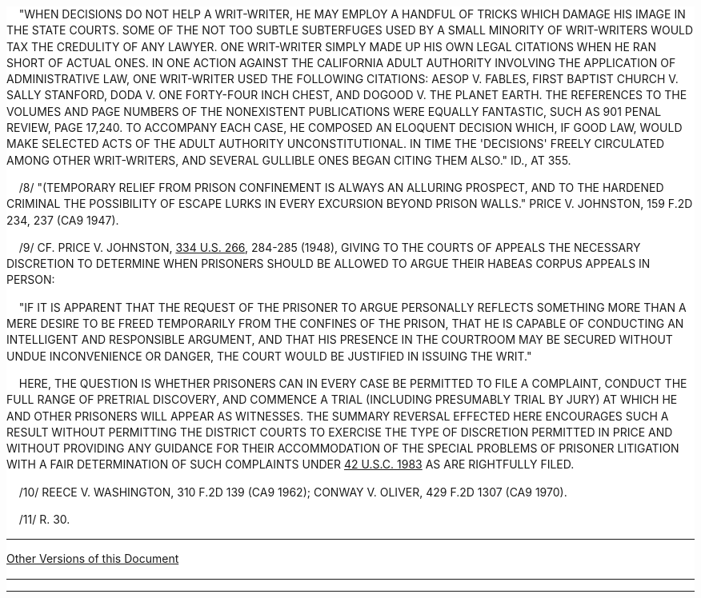     "WHEN DECISIONS DO NOT HELP A WRIT-WRITER, HE MAY EMPLOY A HANDFUL OF TRICKS WHICH DAMAGE HIS IMAGE IN THE STATE COURTS.  SOME OF THE NOT TOO SUBTLE SUBTERFUGES USED BY A SMALL MINORITY OF WRIT-WRITERS WOULD TAX THE CREDULITY OF ANY LAWYER.  ONE WRIT-WRITER SIMPLY MADE UP HIS OWN LEGAL CITATIONS WHEN HE RAN SHORT OF ACTUAL ONES.  IN ONE ACTION AGAINST THE CALIFORNIA ADULT AUTHORITY INVOLVING THE APPLICATION OF ADMINISTRATIVE LAW, ONE WRIT-WRITER USED THE FOLLOWING CITATIONS: AESOP V. FABLES, FIRST BAPTIST CHURCH V. SALLY STANFORD, DODA V. ONE FORTY-FOUR INCH CHEST, AND DOGOOD V. THE PLANET EARTH.  THE REFERENCES TO THE VOLUMES AND PAGE NUMBERS OF THE NONEXISTENT PUBLICATIONS WERE EQUALLY FANTASTIC, SUCH AS 901 PENAL REVIEW, PAGE 17,240.  TO ACCOMPANY EACH CASE, HE COMPOSED AN ELOQUENT DECISION WHICH, IF GOOD LAW, WOULD MAKE SELECTED ACTS OF THE ADULT AUTHORITY UNCONSTITUTIONAL.  IN TIME THE 'DECISIONS' FREELY CIRCULATED AMONG OTHER WRIT-WRITERS, AND SEVERAL GULLIBLE ONES BEGAN CITING THEM ALSO."  ID., AT 355.

    /8/  "(TEMPORARY RELIEF FROM PRISON CONFINEMENT IS ALWAYS AN ALLURING PROSPECT, AND TO THE HARDENED CRIMINAL THE POSSIBILITY OF ESCAPE LURKS IN EVERY EXCURSION BEYOND PRISON WALLS."  PRICE V. JOHNSTON, 159 F.2D 234, 237 (CA9 1947).

    /9/  CF. PRICE V. JOHNSTON, [334 U.S. 266][/us/courts/scotus/usReporter/334/266], 284-285 (1948), GIVING TO THE COURTS OF APPEALS THE NECESSARY DISCRETION TO DETERMINE WHEN PRISONERS SHOULD BE ALLOWED TO ARGUE THEIR HABEAS CORPUS APPEALS IN PERSON:

    "IF IT IS APPARENT THAT THE REQUEST OF THE PRISONER TO ARGUE PERSONALLY REFLECTS SOMETHING MORE THAN A MERE DESIRE TO BE FREED TEMPORARILY FROM THE CONFINES OF THE PRISON, THAT HE IS CAPABLE OF CONDUCTING AN INTELLIGENT AND RESPONSIBLE ARGUMENT, AND THAT HIS PRESENCE IN THE COURTROOM MAY BE SECURED WITHOUT UNDUE INCONVENIENCE OR DANGER, THE COURT WOULD BE JUSTIFIED IN ISSUING THE WRIT."

    HERE, THE QUESTION IS WHETHER PRISONERS CAN IN EVERY CASE BE PERMITTED TO FILE A COMPLAINT, CONDUCT THE FULL RANGE OF PRETRIAL DISCOVERY, AND COMMENCE A TRIAL (INCLUDING PRESUMABLY TRIAL BY JURY) AT WHICH HE AND OTHER PRISONERS WILL APPEAR AS WITNESSES.  THE SUMMARY REVERSAL EFFECTED HERE ENCOURAGES SUCH A RESULT WITHOUT PERMITTING THE DISTRICT COURTS TO EXERCISE THE TYPE OF DISCRETION PERMITTED IN PRICE AND WITHOUT PROVIDING ANY GUIDANCE FOR THEIR ACCOMMODATION OF THE SPECIAL PROBLEMS OF PRISONER LITIGATION WITH A FAIR DETERMINATION OF SUCH COMPLAINTS UNDER [42 U.S.C. 1983][/us/usc/t42/s1983] AS ARE RIGHTFULLY FILED.

    /10/  REECE V. WASHINGTON, 310 F.2D 139 (CA9 1962); CONWAY V. OLIVER, 429 F.2D 1307 (CA9 1970).

    /11/  R. 30.

----------

[Other Versions of this Document](https://publicdocs.github.io/go/links?ns=uslm-x&ref=%2Fus%2Fcourts%2Fscotus%2FusReporter%2F405%2F319)

----------
----------

[/us/courts/scotus/usReporter/405/319]: https://publicdocs.github.io/go/links?ns=uslm-x&ref=%2Fus%2Fcourts%2Fscotus%2FusReporter%2F405%2F319
[/us/usc/t42/s1983]: https://publicdocs.github.io/go/links?ns=uslm&ref=%2Fus%2Fusc%2Ft42%2Fs1983
[/us/courts/scotus/usReporter/393/483]: https://publicdocs.github.io/go/links?ns=uslm-x&ref=%2Fus%2Fcourts%2Fscotus%2FusReporter%2F393%2F483
[/us/courts/scotus/usReporter/312/546]: https://publicdocs.github.io/go/links?ns=uslm-x&ref=%2Fus%2Fcourts%2Fscotus%2FusReporter%2F312%2F546
[/us/courts/scotus/usReporter/404/15]: https://publicdocs.github.io/go/links?ns=uslm-x&ref=%2Fus%2Fcourts%2Fscotus%2FusReporter%2F404%2F15
[/us/courts/scotus/usReporter/390/333]: https://publicdocs.github.io/go/links?ns=uslm-x&ref=%2Fus%2Fcourts%2Fscotus%2FusReporter%2F390%2F333
[/us/courts/scotus/usReporter/378/546]: https://publicdocs.github.io/go/links?ns=uslm-x&ref=%2Fus%2Fcourts%2Fscotus%2FusReporter%2F378%2F546
[/us/usc/t42/s1983]: https://publicdocs.github.io/go/links?ns=uslm&ref=%2Fus%2Fusc%2Ft42%2Fs1983
[/us/courts/scotus/usReporter/355/41]: https://publicdocs.github.io/go/links?ns=uslm-x&ref=%2Fus%2Fcourts%2Fscotus%2FusReporter%2F355%2F41
[/us/courts/scotus/usReporter/367/488]: https://publicdocs.github.io/go/links?ns=uslm-x&ref=%2Fus%2Fcourts%2Fscotus%2FusReporter%2F367%2F488
[/us/courts/scotus/usReporter/378/546]: https://publicdocs.github.io/go/links?ns=uslm-x&ref=%2Fus%2Fcourts%2Fscotus%2FusReporter%2F378%2F546
[/us/courts/scotus/usReporter/355/41]: https://publicdocs.github.io/go/links?ns=uslm-x&ref=%2Fus%2Fcourts%2Fscotus%2FusReporter%2F355%2F41
[/us/usc/t28/s1915]: https://publicdocs.github.io/go/links?ns=uslm&ref=%2Fus%2Fusc%2Ft28%2Fs1915
[/us/courts/scotus/usReporter/404/519]: https://publicdocs.github.io/go/links?ns=uslm-x&ref=%2Fus%2Fcourts%2Fscotus%2FusReporter%2F404%2F519
[/us/courts/scotus/usReporter/404/15]: https://publicdocs.github.io/go/links?ns=uslm-x&ref=%2Fus%2Fcourts%2Fscotus%2FusReporter%2F404%2F15
[/us/courts/scotus/usReporter/392/639]: https://publicdocs.github.io/go/links?ns=uslm-x&ref=%2Fus%2Fcourts%2Fscotus%2FusReporter%2F392%2F639
[/us/courts/scotus/usReporter/390/333]: https://publicdocs.github.io/go/links?ns=uslm-x&ref=%2Fus%2Fcourts%2Fscotus%2FusReporter%2F390%2F333
[/us/courts/scotus/usReporter/378/546]: https://publicdocs.github.io/go/links?ns=uslm-x&ref=%2Fus%2Fcourts%2Fscotus%2FusReporter%2F378%2F546
[/us/courts/scotus/usReporter/393/483]: https://publicdocs.github.io/go/links?ns=uslm-x&ref=%2Fus%2Fcourts%2Fscotus%2FusReporter%2F393%2F483
[/us/usc/t42/s1983]: https://publicdocs.github.io/go/links?ns=uslm&ref=%2Fus%2Fusc%2Ft42%2Fs1983
[/us/courts/scotus/usReporter/366/420]: https://publicdocs.github.io/go/links?ns=uslm-x&ref=%2Fus%2Fcourts%2Fscotus%2FusReporter%2F366%2F420
[/us/courts/scotus/usReporter/397/471]: https://publicdocs.github.io/go/links?ns=uslm-x&ref=%2Fus%2Fcourts%2Fscotus%2FusReporter%2F397%2F471
[/us/courts/scotus/usReporter/253/412]: https://publicdocs.github.io/go/links?ns=uslm-x&ref=%2Fus%2Fcourts%2Fscotus%2FusReporter%2F253%2F412

[/us/courts/scotus/usReporter/380/89]: https://publicdocs.github.io/go/links?ns=uslm-x&ref=%2Fus%2Fcourts%2Fscotus%2FusReporter%2F380%2F89
[/us/courts/scotus/usReporter/388/1]: https://publicdocs.github.io/go/links?ns=uslm-x&ref=%2Fus%2Fcourts%2Fscotus%2FusReporter%2F388%2F1
[/us/courts/scotus/usReporter/323/214]: https://publicdocs.github.io/go/links?ns=uslm-x&ref=%2Fus%2Fcourts%2Fscotus%2FusReporter%2F323%2F214
[/us/courts/scotus/usReporter/334/266]: https://publicdocs.github.io/go/links?ns=uslm-x&ref=%2Fus%2Fcourts%2Fscotus%2FusReporter%2F334%2F266